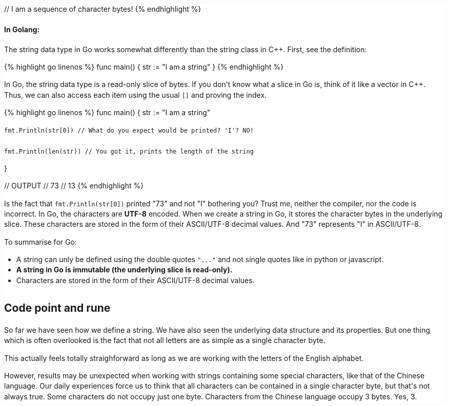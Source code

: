 // I am a sequence of character bytes!
{% endhighlight %}

#### In Golang:
The string data type in Go works somewhat differently than the string class in C++. First, see the definition:

{% highlight go linenos %}
func main() {
    str := "I am a string"
}
{% endhighlight %}

In Go, the string data type is a read-only slice of bytes. If you don't know what a slice in Go is, think of it like a vector in C++. Thus, we can also access each item using the usual `[]` and proving the index.

{% highlight go linenos %}
func main() {
    str := "I am a string"

    fmt.Println(str[0]) // What do you expect would be printed? 'I'? NO!

    fmt.Println(len(str)) // You got it, prints the length of the string
}

// OUTPUT
// 73
// 13
{% endhighlight %}

Is the fact that `fmt.Println(str[0])` printed "73" and not "I" bothering you? Trust me, neither the compiler, nor the code is incorrect. In Go, the characters are **UTF-8** encoded. When we create a string in Go, it stores the character bytes in the underlying slice. These characters are stored in the form of their ASCII/UTF-8 decimal values. And "73" represents "I" in ASCII/UTF-8.

To summarise for Go:
- A string can unly be defined using the double quotes `"..."` and not single quotes like in python or javascript.
- **A string in Go is immutable (the underlying slice is read-only).**
- Characters are stored in the form of their ASCII/UTF-8 decimal values.

## Code point and rune
So far we have seen how we define a string. We have also seen the underlying data structure and its properties. But one thing which is often overlooked is the fact that not all letters are as simple as a single character byte.

This actually feels totally straighforward as long as we are working with the letters of the English alphabet.

However, results may be unexpected when working with strings containing some special characters, like that of the Chinese language. Our daily experiences force us to think that all characters can be contained in a single character byte, but that's not always true. Some characters do not occupy just one byte. Characters from the Chinese language occupy 3 bytes. Yes, 3.
